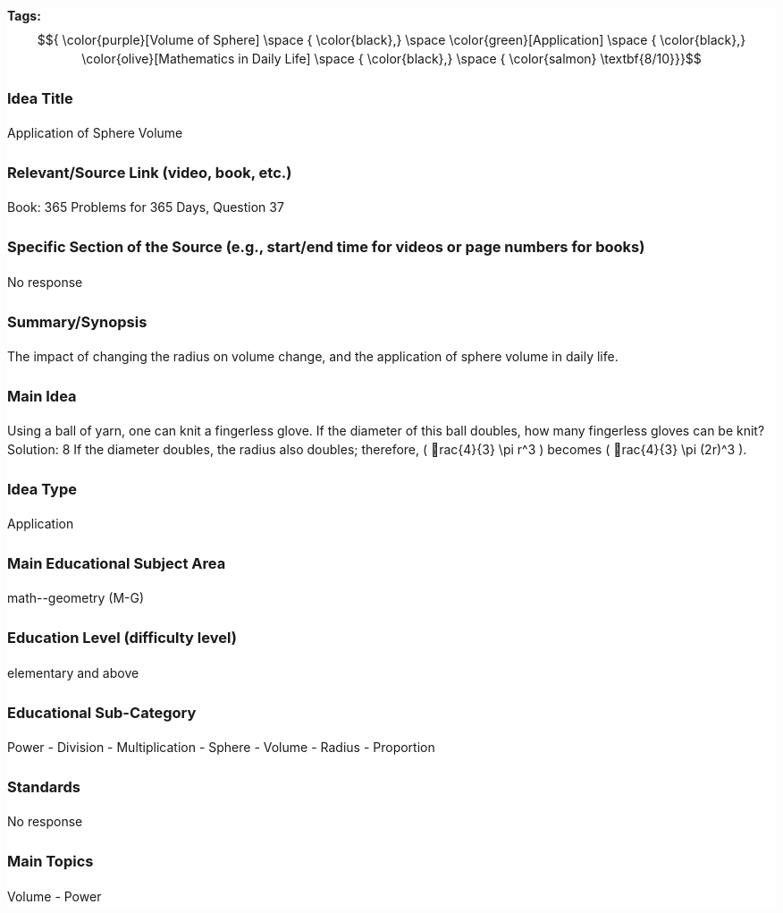 **Tags:** $${ \color{purple}[Volume of Sphere] \space { \color{black},} \space \color{green}[Application] \space { \color{black},} \color{olive}[Mathematics in Daily Life] \space { \color{black},} \space { \color{salmon} \textbf{8/10}}}$$

### Idea Title

Application of Sphere Volume

### Relevant/Source Link (video, book, etc.)

Book: 365 Problems for 365 Days, Question 37

### Specific Section of the Source (e.g., start/end time for videos or page numbers for books)

No response

### Summary/Synopsis

The impact of changing the radius on volume change, and the application of sphere volume in daily life.

### Main Idea

Using a ball of yarn, one can knit a fingerless glove. If the diameter of this ball doubles, how many fingerless gloves can be knit?
Solution: 8 
If the diameter doubles, the radius also doubles; therefore, \( rac{4}{3} \pi r^3 \) becomes \( rac{4}{3} \pi (2r)^3 \).

### Idea Type

Application

### Main Educational Subject Area

math--geometry (M-G)

### Education Level (difficulty level)

elementary and above

### Educational Sub-Category

Power - Division - Multiplication - Sphere - Volume - Radius - Proportion

### Standards

No response

### Main Topics

Volume - Power
